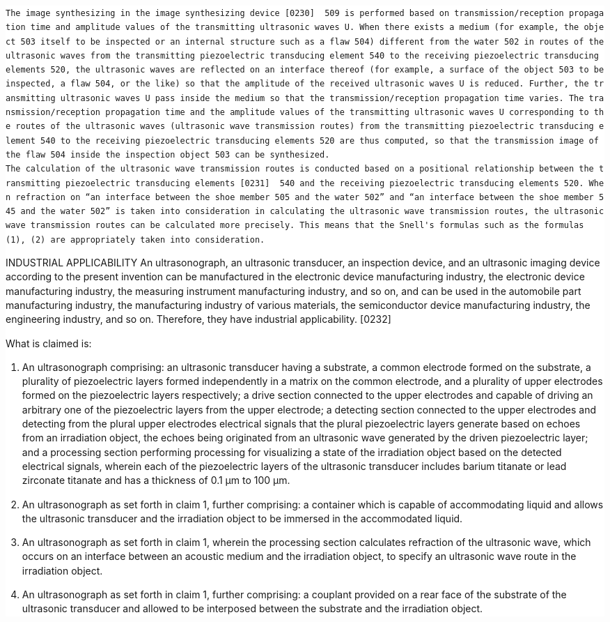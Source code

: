     The image synthesizing in the image synthesizing device [0230]  509 is performed based on transmission/reception propagation time and amplitude values of the transmitting ultrasonic waves U. When there exists a medium (for example, the object 503 itself to be inspected or an internal structure such as a flaw 504) different from the water 502 in routes of the ultrasonic waves from the transmitting piezoelectric transducing element 540 to the receiving piezoelectric transducing elements 520, the ultrasonic waves are reflected on an interface thereof (for example, a surface of the object 503 to be inspected, a flaw 504, or the like) so that the amplitude of the received ultrasonic waves U is reduced. Further, the transmitting ultrasonic waves U pass inside the medium so that the transmission/reception propagation time varies. The transmission/reception propagation time and the amplitude values of the transmitting ultrasonic waves U corresponding to the routes of the ultrasonic waves (ultrasonic wave transmission routes) from the transmitting piezoelectric transducing element 540 to the receiving piezoelectric transducing elements 520 are thus computed, so that the transmission image of the flaw 504 inside the inspection object 503 can be synthesized. 
    The calculation of the ultrasonic wave transmission routes is conducted based on a positional relationship between the transmitting piezoelectric transducing elements [0231]  540 and the receiving piezoelectric transducing elements 520. When refraction on “an interface between the shoe member 505 and the water 502” and “an interface between the shoe member 545 and the water 502” is taken into consideration in calculating the ultrasonic wave transmission routes, the ultrasonic wave transmission routes can be calculated more precisely. This means that the Snell's formulas such as the formulas (1), (2) are appropriately taken into consideration. 
 INDUSTRIAL APPLICABILITY 
   An ultrasonograph, an ultrasonic transducer, an inspection device, and an ultrasonic imaging device according to the present invention can be manufactured in the electronic device manufacturing industry, the electronic device manufacturing industry, the measuring instrument manufacturing industry, and so on, and can be used in the automobile part manufacturing industry, the manufacturing industry of various materials, the semiconductor device manufacturing industry, the engineering industry, and so on. Therefore, they have industrial applicability. [0232]

What is claimed is: 
 
 1. An ultrasonograph comprising: 
an ultrasonic transducer having a substrate, a common electrode formed on the substrate, a plurality of piezoelectric layers formed independently in a matrix on the common electrode, and a plurality of upper electrodes formed on the piezoelectric layers respectively;  a drive section connected to the upper electrodes and capable of driving an arbitrary one of the piezoelectric layers from the upper electrode;  a detecting section connected to the upper electrodes and detecting from the plural upper electrodes electrical signals that the plural piezoelectric layers generate based on echoes from an irradiation object, the echoes being originated from an ultrasonic wave generated by the driven piezoelectric layer; and  a processing section performing processing for visualizing a state of the irradiation object based on the detected electrical signals,  wherein each of the piezoelectric layers of the ultrasonic transducer includes barium titanate or lead zirconate titanate and has a thickness of 0.1 μm to 100 μm.  

  
 2. An ultrasonograph as set forth in claim 1, further comprising: a container which is capable of accommodating liquid and allows the ultrasonic transducer and the irradiation object to be immersed in the accommodated liquid. 

  
 3. An ultrasonograph as set forth in claim 1, wherein the processing section calculates refraction of the ultrasonic wave, which occurs on an interface between an acoustic medium and the irradiation object, to specify an ultrasonic wave route in the irradiation object. 

  
 4. An ultrasonograph as set forth in claim 1, further comprising: a couplant provided on a rear face of the substrate of the ultrasonic transducer and allowed to be interposed between the substrate and the irradiation object. 
